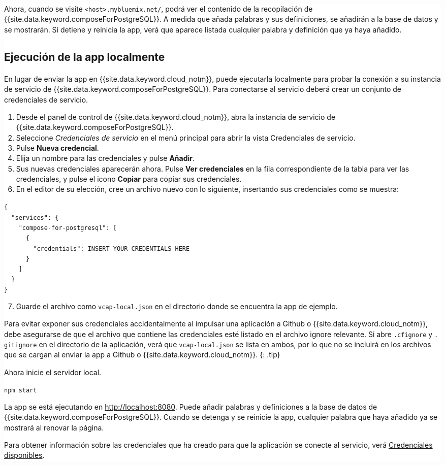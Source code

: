 Ahora, cuando se visite `<host>.mybluemix.net/`, podrá ver el contenido de la recopilación de {{site.data.keyword.composeForPostgreSQL}}. A medida que añada palabras y sus definiciones, se añadirán a la base de datos y se mostrarán. Si detiene y reinicia la app, verá que aparece listada cualquier palabra y definición que ya haya añadido.

## Ejecución de la app localmente

En lugar de enviar la app en {{site.data.keyword.cloud_notm}}, puede ejecutarla localmente para probar la conexión a su instancia de servicio de {{site.data.keyword.composeForPostgreSQL}}. Para conectarse al servicio deberá crear un conjunto de credenciales de servicio.

1. Desde el panel de control de {{site.data.keyword.cloud_notm}}, abra la instancia de servicio de {{site.data.keyword.composeForPostgreSQL}}.
2. Seleccione _Credenciales de servicio_ en el menú principal para abrir la vista Credenciales de servicio.
3. Pulse **Nueva credencial**.
4. Elija un nombre para las credenciales y pulse **Añadir**.
5. Sus nuevas credenciales aparecerán ahora. Pulse **Ver credenciales** en la fila correspondiente de la tabla para ver las credenciales, y pulse el icono **Copiar** para copiar sus credenciales.
6. En el editor de su elección, cree un archivo nuevo con lo siguiente, insertando sus credenciales como se muestra:

  ```
  {
    "services": {
      "compose-for-postgresql": [
        {
          "credentials": INSERT YOUR CREDENTIALS HERE
        }
      ]
    }
  }
  ```
7. Guarde el archivo como `vcap-local.json` en el directorio donde se encuentra la app de ejemplo.

Para evitar exponer sus credenciales accidentalmente al impulsar una aplicación a Github o {{site.data.keyword.cloud_notm}}, debe asegurarse de que el archivo que contiene las credenciales esté listado en el archivo ignore relevante. Si abre `.cfignore` y `.gitignore` en el directorio de la aplicación, verá que `vcap-local.json` se lista en ambos, por lo que no se incluirá en los archivos que se cargan al enviar la app a Github o {{site.data.keyword.cloud_notm}}.
{: .tip}

Ahora inicie el servidor local.

```
npm start
```

La app se está ejecutando en [http://localhost:8080](http://localhost:8080). Puede añadir palabras y definiciones a la base de datos de {{site.data.keyword.composeForPostgreSQL}}. Cuando se detenga y se reinicie la app, cualquier palabra que haya añadido ya se mostrará al renovar la página.

Para obtener información sobre las credenciales que ha creado para que la aplicación se conecte al servicio, verá [Credenciales disponibles](./connecting-bluemix-app.html#available-credentials).
